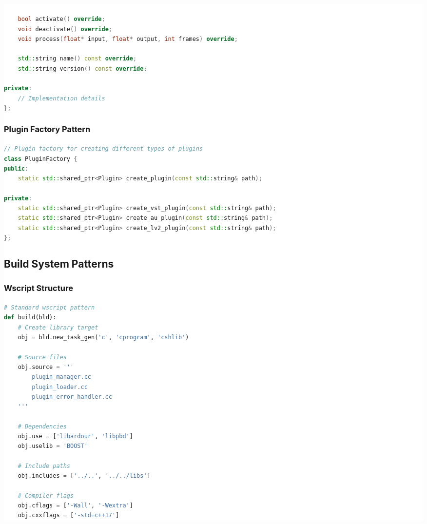 ```cpp

    bool activate() override;
    void deactivate() override;
    void process(float* input, float* output, int frames) override;

    std::string name() const override;
    std::string version() const override;

private:
    // Implementation details
};
```

### Plugin Factory Pattern

```cpp
// Plugin factory for creating different types of plugins
class PluginFactory {
public:
    static std::shared_ptr<Plugin> create_plugin(const std::string& path);

private:
    static std::shared_ptr<Plugin> create_vst_plugin(const std::string& path);
    static std::shared_ptr<Plugin> create_au_plugin(const std::string& path);
    static std::shared_ptr<Plugin> create_lv2_plugin(const std::string& path);
};
```

## Build System Patterns

### Wscript Structure

```python
# Standard wscript pattern
def build(bld):
    # Create library target
    obj = bld.new_task_gen('c', 'cprogram', 'cshlib')

    # Source files
    obj.source = '''
        plugin_manager.cc
        plugin_loader.cc
        plugin_error_handler.cc
    '''

    # Dependencies
    obj.use = ['libardour', 'libpbd']
    obj.uselib = 'BOOST'

    # Include paths
    obj.includes = ['../..', '../../libs']

    # Compiler flags
    obj.cflags = ['-Wall', '-Wextra']
    obj.cxxflags = ['-std=c++17']
```
